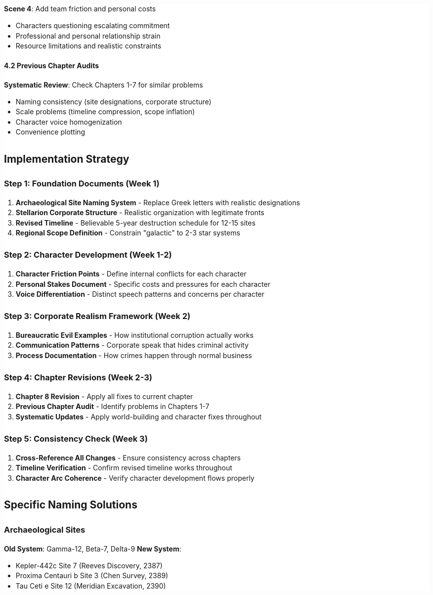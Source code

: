 **Scene 4**: Add team friction and personal costs
- Characters questioning escalating commitment
- Professional and personal relationship strain
- Resource limitations and realistic constraints

#### 4.2 Previous Chapter Audits
**Systematic Review**: Check Chapters 1-7 for similar problems
- Naming consistency (site designations, corporate structure)
- Scale problems (timeline compression, scope inflation)
- Character voice homogenization
- Convenience plotting

## Implementation Strategy

### Step 1: Foundation Documents (Week 1)
1. **Archaeological Site Naming System** - Replace Greek letters with realistic designations
2. **Stellarion Corporate Structure** - Realistic organization with legitimate fronts
3. **Revised Timeline** - Believable 5-year destruction schedule for 12-15 sites
4. **Regional Scope Definition** - Constrain "galactic" to 2-3 star systems

### Step 2: Character Development (Week 1-2)
1. **Character Friction Points** - Define internal conflicts for each character
2. **Personal Stakes Document** - Specific costs and pressures for each character
3. **Voice Differentiation** - Distinct speech patterns and concerns per character

### Step 3: Corporate Realism Framework (Week 2)
1. **Bureaucratic Evil Examples** - How institutional corruption actually works
2. **Communication Patterns** - Corporate speak that hides criminal activity
3. **Process Documentation** - How crimes happen through normal business

### Step 4: Chapter Revisions (Week 2-3)
1. **Chapter 8 Revision** - Apply all fixes to current chapter
2. **Previous Chapter Audit** - Identify problems in Chapters 1-7
3. **Systematic Updates** - Apply world-building and character fixes throughout

### Step 5: Consistency Check (Week 3)
1. **Cross-Reference All Changes** - Ensure consistency across chapters
2. **Timeline Verification** - Confirm revised timeline works throughout
3. **Character Arc Coherence** - Verify character development flows properly

## Specific Naming Solutions

### Archaeological Sites
**Old System**: Gamma-12, Beta-7, Delta-9
**New System**:
- Kepler-442c Site 7 (Reeves Discovery, 2387)
- Proxima Centauri b Site 3 (Chen Survey, 2389)
- Tau Ceti e Site 12 (Meridian Excavation, 2390)
